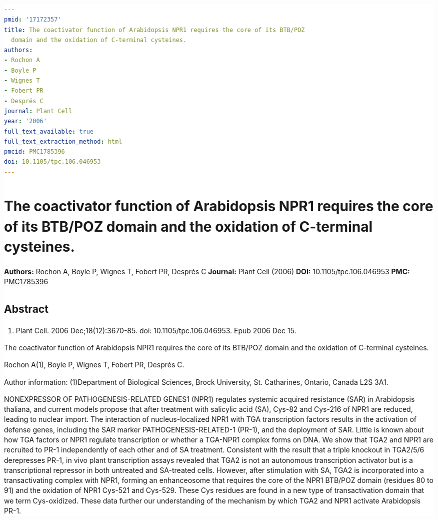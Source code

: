 ```yaml
---
pmid: '17172357'
title: The coactivator function of Arabidopsis NPR1 requires the core of its BTB/POZ
  domain and the oxidation of C-terminal cysteines.
authors:
- Rochon A
- Boyle P
- Wignes T
- Fobert PR
- Després C
journal: Plant Cell
year: '2006'
full_text_available: true
full_text_extraction_method: html
pmcid: PMC1785396
doi: 10.1105/tpc.106.046953
---
```


# The coactivator function of Arabidopsis NPR1 requires the core of its BTB/POZ domain and the oxidation of C-terminal cysteines.
**Authors:** Rochon A, Boyle P, Wignes T, Fobert PR, Després C
**Journal:** Plant Cell (2006)
**DOI:** [10.1105/tpc.106.046953](https://doi.org/10.1105/tpc.106.046953)
**PMC:** [PMC1785396](https://www.ncbi.nlm.nih.gov/pmc/articles/PMC1785396/)

## Abstract

1. Plant Cell. 2006 Dec;18(12):3670-85. doi: 10.1105/tpc.106.046953. Epub 2006
Dec  15.

The coactivator function of Arabidopsis NPR1 requires the core of its BTB/POZ 
domain and the oxidation of C-terminal cysteines.

Rochon A(1), Boyle P, Wignes T, Fobert PR, Després C.

Author information:
(1)Department of Biological Sciences, Brock University, St. Catharines, Ontario, 
Canada L2S 3A1.

NONEXPRESSOR OF PATHOGENESIS-RELATED GENES1 (NPR1) regulates systemic acquired 
resistance (SAR) in Arabidopsis thaliana, and current models propose that after 
treatment with salicylic acid (SA), Cys-82 and Cys-216 of NPR1 are reduced, 
leading to nuclear import. The interaction of nucleus-localized NPR1 with TGA 
transcription factors results in the activation of defense genes, including the 
SAR marker PATHOGENESIS-RELATED-1 (PR-1), and the deployment of SAR. Little is 
known about how TGA factors or NPR1 regulate transcription or whether a TGA-NPR1 
complex forms on DNA. We show that TGA2 and NPR1 are recruited to PR-1 
independently of each other and of SA treatment. Consistent with the result that 
a triple knockout in TGA2/5/6 derepresses PR-1, in vivo plant transcription 
assays revealed that TGA2 is not an autonomous transcription activator but is a 
transcriptional repressor in both untreated and SA-treated cells. However, after 
stimulation with SA, TGA2 is incorporated into a transactivating complex with 
NPR1, forming an enhanceosome that requires the core of the NPR1 BTB/POZ domain 
(residues 80 to 91) and the oxidation of NPR1 Cys-521 and Cys-529. These Cys 
residues are found in a new type of transactivation domain that we term 
Cys-oxidized. These data further our understanding of the mechanism by which 
TGA2 and NPR1 activate Arabidopsis PR-1.
